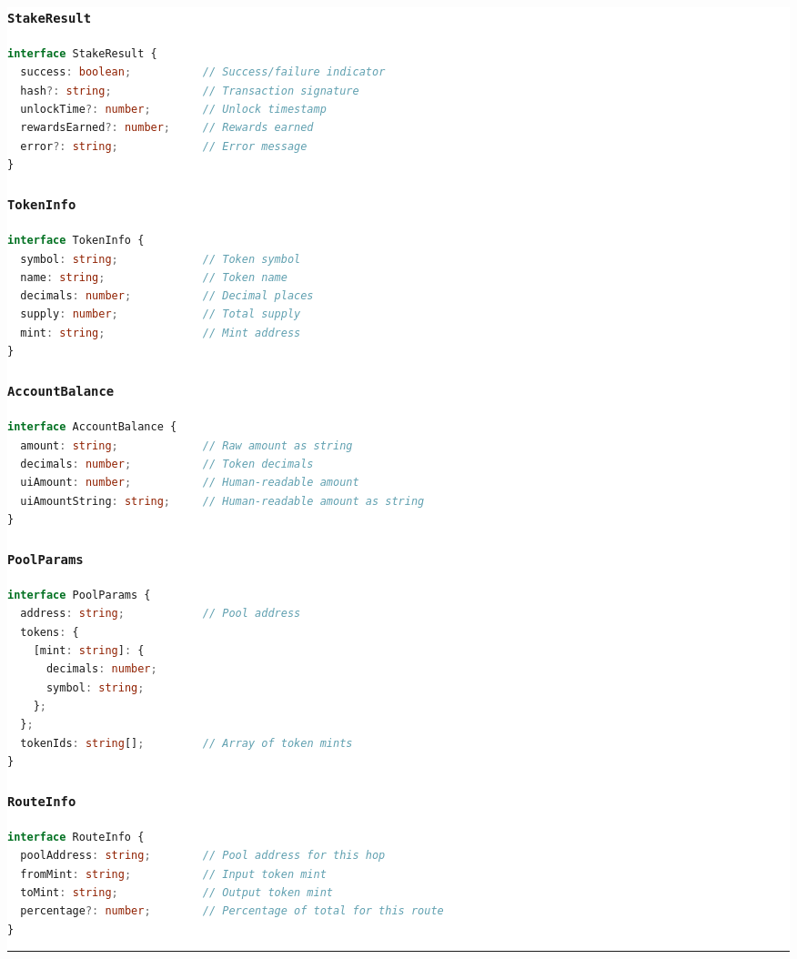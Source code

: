 ### `StakeResult`
```typescript
interface StakeResult {
  success: boolean;           // Success/failure indicator
  hash?: string;              // Transaction signature
  unlockTime?: number;        // Unlock timestamp
  rewardsEarned?: number;     // Rewards earned
  error?: string;             // Error message
}
```

### `TokenInfo`
```typescript
interface TokenInfo {
  symbol: string;             // Token symbol
  name: string;               // Token name
  decimals: number;           // Decimal places
  supply: number;             // Total supply
  mint: string;               // Mint address
}
```

### `AccountBalance`
```typescript
interface AccountBalance {
  amount: string;             // Raw amount as string
  decimals: number;           // Token decimals
  uiAmount: number;           // Human-readable amount
  uiAmountString: string;     // Human-readable amount as string
}
```

### `PoolParams`
```typescript
interface PoolParams {
  address: string;            // Pool address
  tokens: {
    [mint: string]: {
      decimals: number;
      symbol: string;
    };
  };
  tokenIds: string[];         // Array of token mints
}
```

### `RouteInfo`
```typescript
interface RouteInfo {
  poolAddress: string;        // Pool address for this hop
  fromMint: string;           // Input token mint
  toMint: string;             // Output token mint
  percentage?: number;        // Percentage of total for this route
}
```

---